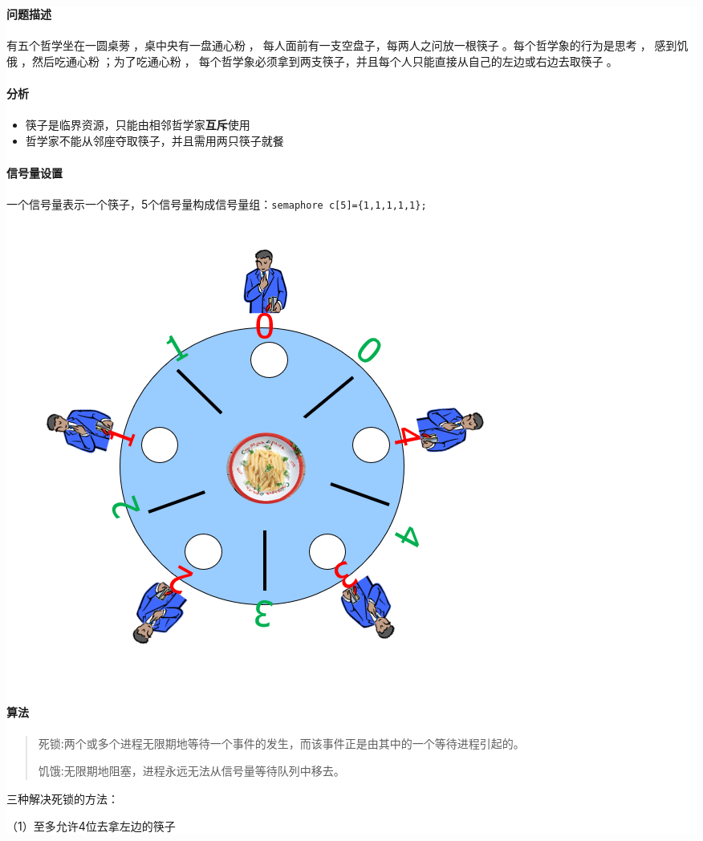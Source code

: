 #### 问题描述

有五个哲学坐在一圆桌蒡 ，桌中央有一盘通心粉 ， 每人面前有一支空盘子，每两人之问放一根筷子 。每个哲学象的行为是思考 ， 感到饥俄 ，然后吃通心粉 ；为了吃通心粉 ， 每个哲学象必须拿到两支筷子，并且每个人只能直接从自己的左边或右边去取筷子 。

#### 分析

- 筷子是临界资源，只能由相邻哲学家**互斥**使用
- 哲学家不能从邻座夺取筷子，并且需用两只筷子就餐

#### 信号量设置

一个信号量表示一个筷子，5个信号量构成信号量组：`semaphore c[5]={1,1,1,1,1};`

![image-20230210111630324](../assets/img/os/Images/1-10哲学家就餐.png)

#### 算法

>死锁:两个或多个进程无限期地等待一个事件的发生，而该事件正是由其中的一个等待进程引起的。
>
>饥饿:无限期地阻塞，进程永远无法从信号量等待队列中移去。

三种解决死锁的方法：

（1）至多允许4位去拿左边的筷子
